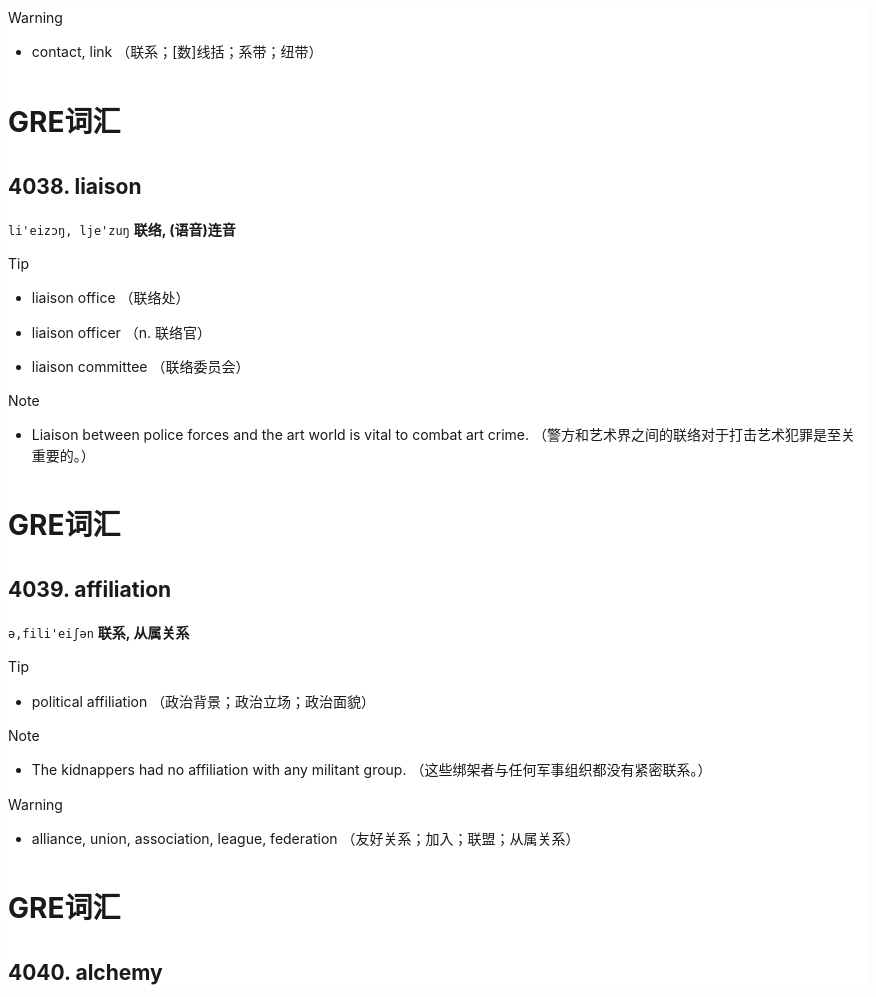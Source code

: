 > [!WARNING]
>
> - contact, link （联系；[数]线括；系带；纽带）
>

# GRE词汇

## 4038. liaison

`li'eizɔŋ, lje'zuŋ`  **联络, (语音)连音**

> [!TIP]
>
> - liaison office （联络处）
>
> - liaison officer （n. 联络官）
>
> - liaison committee （联络委员会）
>

> [!NOTE]
>
> - Liaison between police forces and the art world is vital to combat art crime. （警方和艺术界之间的联络对于打击艺术犯罪是至关重要的。）
>

# GRE词汇

## 4039. affiliation

`ə,fili'eiʃən`  **联系, 从属关系**

> [!TIP]
>
> - political affiliation （政治背景；政治立场；政治面貌）
>

> [!NOTE]
>
> - The kidnappers had no affiliation with any militant group. （这些绑架者与任何军事组织都没有紧密联系。）
>

> [!WARNING]
>
> - alliance, union, association, league, federation （友好关系；加入；联盟；从属关系）
>

# GRE词汇

## 4040. alchemy
